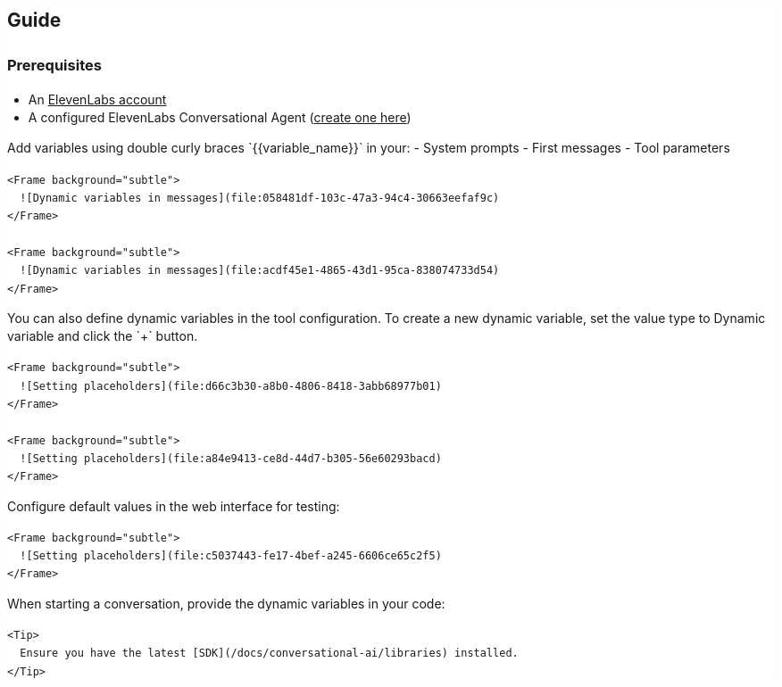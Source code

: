 ## Guide

### Prerequisites

- An [ElevenLabs account](https://elevenlabs.io)
- A configured ElevenLabs Conversational Agent ([create one here](/docs/conversational-ai/quickstart))

<Steps>
  <Step title="Define dynamic variables in prompts">
    Add variables using double curly braces `{{variable_name}}` in your:
    - System prompts
    - First messages
    - Tool parameters

    <Frame background="subtle">
      ![Dynamic variables in messages](file:058481df-103c-47a3-94c4-30663eefaf9c)
    </Frame>

    <Frame background="subtle">
      ![Dynamic variables in messages](file:acdf45e1-4865-43d1-95ca-838074733d54)
    </Frame>

  </Step>

  <Step title="Define dynamic variables in tools">
    You can also define dynamic variables in the tool configuration.
    To create a new dynamic variable, set the value type to Dynamic variable and click the `+` button.

    <Frame background="subtle">
      ![Setting placeholders](file:d66c3b30-a8b0-4806-8418-3abb68977b01)
    </Frame>

    <Frame background="subtle">
      ![Setting placeholders](file:a84e9413-ce8d-44d7-b305-56e60293bacd)
    </Frame>

  </Step>

  <Step title="Set placeholders">
    Configure default values in the web interface for testing:

    <Frame background="subtle">
      ![Setting placeholders](file:c5037443-fe17-4bef-a245-6606ce65c2f5)
    </Frame>

  </Step>

  <Step title="Pass variables at runtime">
    When starting a conversation, provide the dynamic variables in your code:

    <Tip>
      Ensure you have the latest [SDK](/docs/conversational-ai/libraries) installed.
    </Tip>
